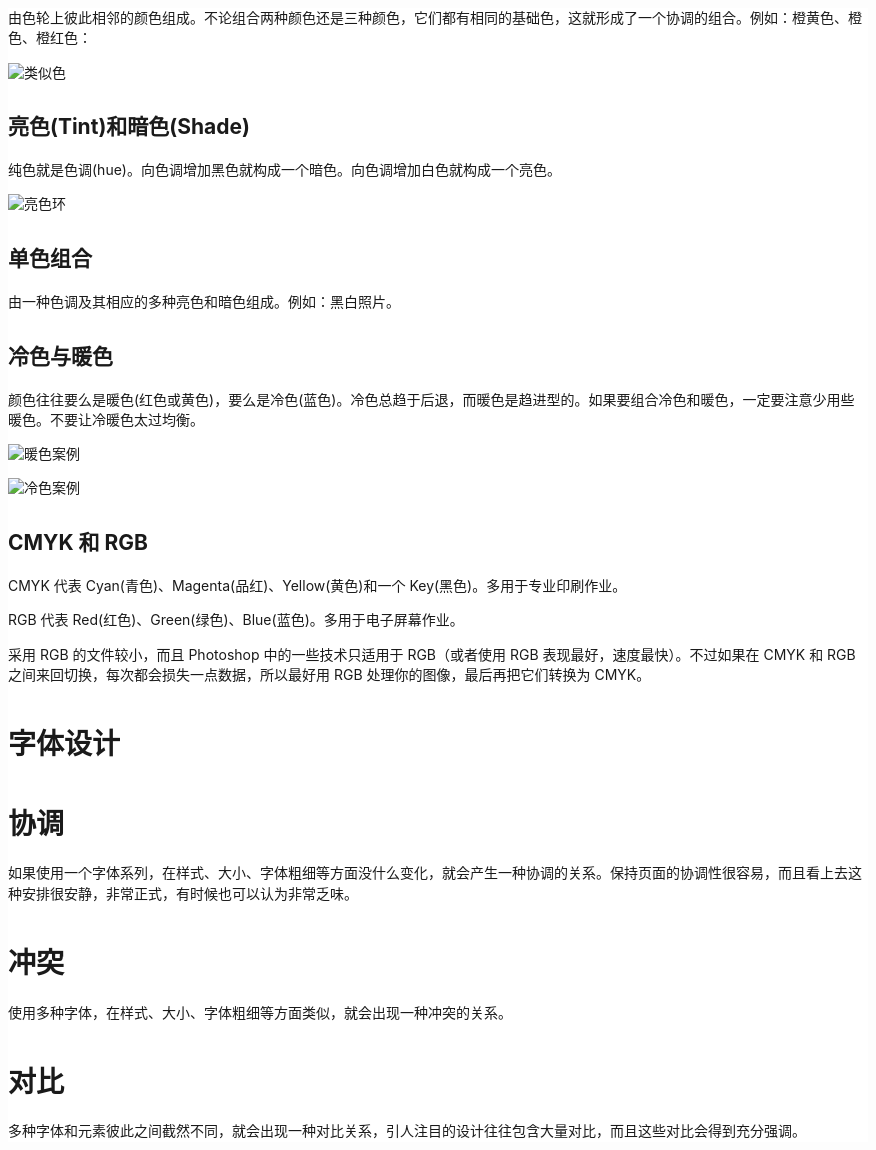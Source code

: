 由色轮上彼此相邻的颜色组成。不论组合两种颜色还是三种颜色，它们都有相同的基础色，这就形成了一个协调的组合。例如：橙黄色、橙色、橙红色：

![类似色](https://assets.ng-tech.icu/item/20230305132515.png)

## 亮色(Tint)和暗色(Shade)

纯色就是色调(hue)。向色调增加黑色就构成一个暗色。向色调增加白色就构成一个亮色。

![亮色环](https://assets.ng-tech.icu/item/20230305132550.png)

## 单色组合

由一种色调及其相应的多种亮色和暗色组成。例如：黑白照片。

## 冷色与暖色

颜色往往要么是暖色(红色或黄色)，要么是冷色(蓝色)。冷色总趋于后退，而暖色是趋进型的。如果要组合冷色和暖色，一定要注意少用些暖色。不要让冷暖色太过均衡。

![暖色案例](https://assets.ng-tech.icu/item/20230305132632.png)

![冷色案例](https://assets.ng-tech.icu/item/20230305132646.png)

## CMYK 和 RGB

CMYK 代表 Cyan(青色)、Magenta(品红)、Yellow(黄色)和一个 Key(黑色)。多用于专业印刷作业。

RGB 代表 Red(红色)、Green(绿色)、Blue(蓝色)。多用于电子屏幕作业。

采用 RGB 的文件较小，而且 Photoshop 中的一些技术只适用于 RGB（或者使用 RGB 表现最好，速度最快）。不过如果在 CMYK 和 RGB 之间来回切换，每次都会损失一点数据，所以最好用 RGB 处理你的图像，最后再把它们转换为 CMYK。

# 字体设计

# 协调

如果使用一个字体系列，在样式、大小、字体粗细等方面没什么变化，就会产生一种协调的关系。保持页面的协调性很容易，而且看上去这种安排很安静，非常正式，有时候也可以认为非常乏味。

# 冲突

使用多种字体，在样式、大小、字体粗细等方面类似，就会出现一种冲突的关系。

# 对比

多种字体和元素彼此之间截然不同，就会出现一种对比关系，引人注目的设计往往包含大量对比，而且这些对比会得到充分强调。
